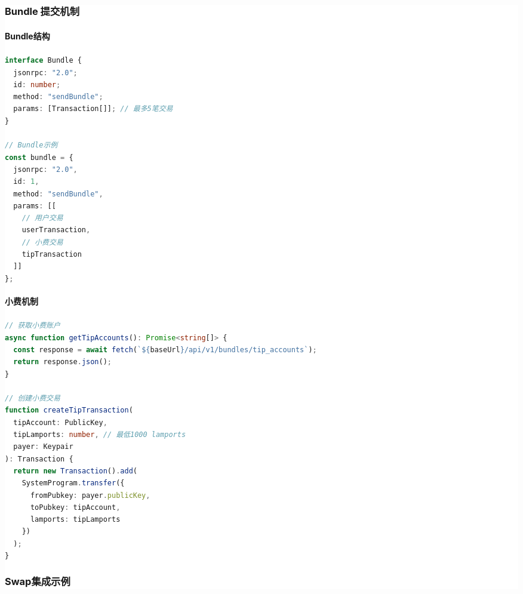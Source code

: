 ### Bundle 提交机制

#### Bundle结构
```typescript
interface Bundle {
  jsonrpc: "2.0";
  id: number;
  method: "sendBundle";
  params: [Transaction[]]; // 最多5笔交易
}

// Bundle示例
const bundle = {
  jsonrpc: "2.0",
  id: 1,
  method: "sendBundle",
  params: [[
    // 用户交易
    userTransaction,
    // 小费交易  
    tipTransaction
  ]]
};
```

#### 小费机制
```typescript
// 获取小费账户
async function getTipAccounts(): Promise<string[]> {
  const response = await fetch(`${baseUrl}/api/v1/bundles/tip_accounts`);
  return response.json();
}

// 创建小费交易
function createTipTransaction(
  tipAccount: PublicKey,
  tipLamports: number, // 最低1000 lamports
  payer: Keypair
): Transaction {
  return new Transaction().add(
    SystemProgram.transfer({
      fromPubkey: payer.publicKey,
      toPubkey: tipAccount,
      lamports: tipLamports
    })
  );
}
```

### Swap集成示例
